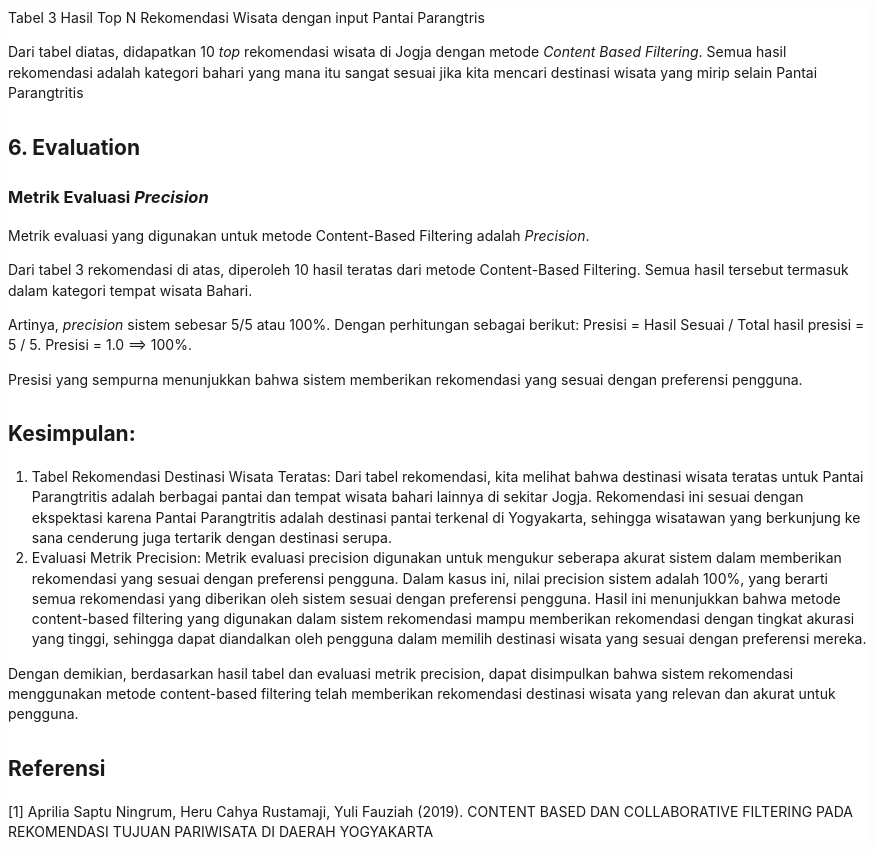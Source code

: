 Tabel 3 Hasil Top N Rekomendasi Wisata dengan input Pantai Parangtris

Dari tabel diatas, didapatkan 10 _top_ rekomendasi wisata di Jogja dengan metode _Content Based Filtering_. Semua hasil rekomendasi adalah kategori bahari yang mana itu sangat sesuai jika kita mencari destinasi wisata yang mirip selain Pantai Parangtritis

## 6. Evaluation

### Metrik Evaluasi _Precision_

Metrik evaluasi yang digunakan untuk metode Content-Based Filtering adalah _Precision_.

Dari tabel 3 rekomendasi di atas, diperoleh 10 hasil teratas dari metode Content-Based Filtering. Semua hasil tersebut termasuk dalam kategori tempat wisata Bahari.

Artinya, _precision_ sistem sebesar 5/5 atau 100%. Dengan perhitungan sebagai berikut:
Presisi = Hasil Sesuai / Total hasil presisi = 5 / 5.
Presisi = 1.0 ==> 100%.

Presisi yang sempurna menunjukkan bahwa sistem memberikan rekomendasi yang sesuai dengan preferensi pengguna.

## Kesimpulan:

1. Tabel Rekomendasi Destinasi Wisata Teratas:
   Dari tabel rekomendasi, kita melihat bahwa destinasi wisata teratas untuk Pantai Parangtritis adalah berbagai pantai dan tempat wisata bahari lainnya di sekitar Jogja.
   Rekomendasi ini sesuai dengan ekspektasi karena Pantai Parangtritis adalah destinasi pantai terkenal di Yogyakarta, sehingga wisatawan yang berkunjung ke sana cenderung juga tertarik dengan destinasi serupa.
2. Evaluasi Metrik Precision:
   Metrik evaluasi precision digunakan untuk mengukur seberapa akurat sistem dalam memberikan rekomendasi yang sesuai dengan preferensi pengguna.
   Dalam kasus ini, nilai precision sistem adalah 100%, yang berarti semua rekomendasi yang diberikan oleh sistem sesuai dengan preferensi pengguna.
   Hasil ini menunjukkan bahwa metode content-based filtering yang digunakan dalam sistem rekomendasi mampu memberikan rekomendasi dengan tingkat akurasi yang tinggi, sehingga dapat diandalkan oleh pengguna dalam memilih destinasi wisata yang sesuai dengan preferensi mereka.

Dengan demikian, berdasarkan hasil tabel dan evaluasi metrik precision, dapat disimpulkan bahwa sistem rekomendasi menggunakan metode content-based filtering telah memberikan rekomendasi destinasi wisata yang relevan dan akurat untuk pengguna.

## Referensi

[1] Aprilia Saptu Ningrum, Heru Cahya Rustamaji, Yuli Fauziah (2019). CONTENT BASED DAN COLLABORATIVE FILTERING PADA REKOMENDASI TUJUAN PARIWISATA DI DAERAH YOGYAKARTA
